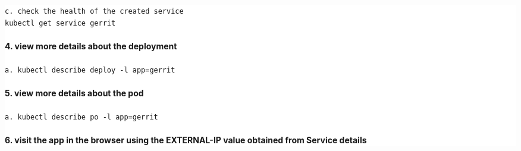     c. check the health of the created service
    kubectl get service gerrit
    
#### 4. view more details about the deployment
    a. kubectl describe deploy -l app=gerrit

#### 5. view more details about the pod
    a. kubectl describe po -l app=gerrit

#### 6. visit the app in the browser using the EXTERNAL-IP value obtained from Service details